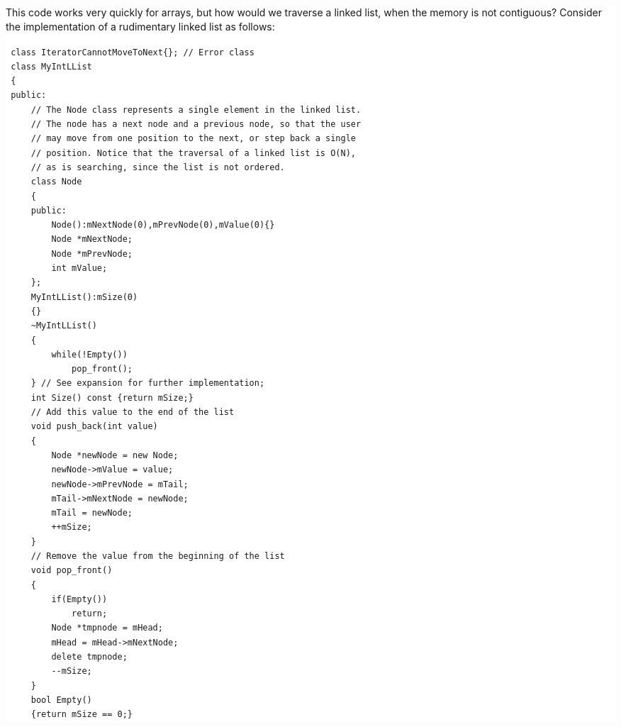 
This code works very quickly for arrays, but how would we traverse a linked list, when the memory is not contiguous? Consider the implementation of a rudimentary linked list as follows:
    
    
     class IteratorCannotMoveToNext{}; // Error class
     class MyIntLList
     {
     public:
         // The Node class represents a single element in the linked list. 
         // The node has a next node and a previous node, so that the user 
         // may move from one position to the next, or step back a single 
         // position. Notice that the traversal of a linked list is O(N), 
         // as is searching, since the list is not ordered.
         class Node
         {
         public:
             Node():mNextNode(0),mPrevNode(0),mValue(0){}
             Node *mNextNode;
             Node *mPrevNode;
             int mValue;
         };
         MyIntLList():mSize(0) 
         {}
         ~MyIntLList()
         {
             while(!Empty())
                 pop_front();
         } // See expansion for further implementation;
         int Size() const {return mSize;}
         // Add this value to the end of the list
         void push_back(int value)
         {
             Node *newNode = new Node;
             newNode->mValue = value;
             newNode->mPrevNode = mTail;
             mTail->mNextNode = newNode;
             mTail = newNode;
             ++mSize;
         }
         // Remove the value from the beginning of the list
         void pop_front()
         {
             if(Empty())
                 return;
             Node *tmpnode = mHead;
             mHead = mHead->mNextNode;
             delete tmpnode;
             --mSize;
         }
         bool Empty()
         {return mSize == 0;}
     